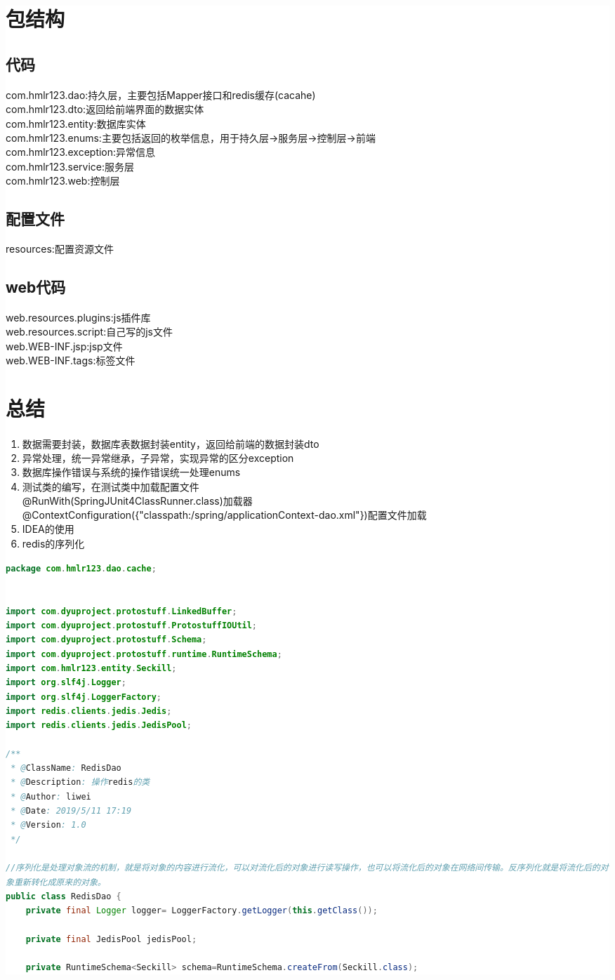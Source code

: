 # 包结构
## 代码
com.hmlr123.dao:持久层，主要包括Mapper接口和redis缓存(cacahe)  
com.hmlr123.dto:返回给前端界面的数据实体  
com.hmlr123.entity:数据库实体  
com.hmlr123.enums:主要包括返回的枚举信息，用于持久层->服务层->控制层->前端  
com.hmlr123.exception:异常信息  
com.hmlr123.service:服务层  
com.hmlr123.web:控制层

## 配置文件
resources:配置资源文件

## web代码
web.resources.plugins:js插件库  
web.resources.script:自己写的js文件  
web.WEB-INF.jsp:jsp文件  
web.WEB-INF.tags:标签文件


# 总结
1. 数据需要封装，数据库表数据封装entity，返回给前端的数据封装dto    
2. 异常处理，统一异常继承，子异常，实现异常的区分exception  
3. 数据库操作错误与系统的操作错误统一处理enums
4. 测试类的编写，在测试类中加载配置文件  
@RunWith(SpringJUnit4ClassRunner.class)加载器  
@ContextConfiguration({"classpath:/spring/applicationContext-dao.xml"})配置文件加载    
5. IDEA的使用  
6. redis的序列化  
```java
package com.hmlr123.dao.cache;


import com.dyuproject.protostuff.LinkedBuffer;
import com.dyuproject.protostuff.ProtostuffIOUtil;
import com.dyuproject.protostuff.Schema;
import com.dyuproject.protostuff.runtime.RuntimeSchema;
import com.hmlr123.entity.Seckill;
import org.slf4j.Logger;
import org.slf4j.LoggerFactory;
import redis.clients.jedis.Jedis;
import redis.clients.jedis.JedisPool;

/**
 * @ClassName: RedisDao
 * @Description: 操作redis的类
 * @Author: liwei
 * @Date: 2019/5/11 17:19
 * @Version: 1.0
 */

//序列化是处理对象流的机制，就是将对象的内容进行流化，可以对流化后的对象进行读写操作，也可以将流化后的对象在网络间传输。反序列化就是将流化后的对象重新转化成原来的对象。
public class RedisDao {
    private final Logger logger= LoggerFactory.getLogger(this.getClass());

    private final JedisPool jedisPool;

    private RuntimeSchema<Seckill> schema=RuntimeSchema.createFrom(Seckill.class);

```